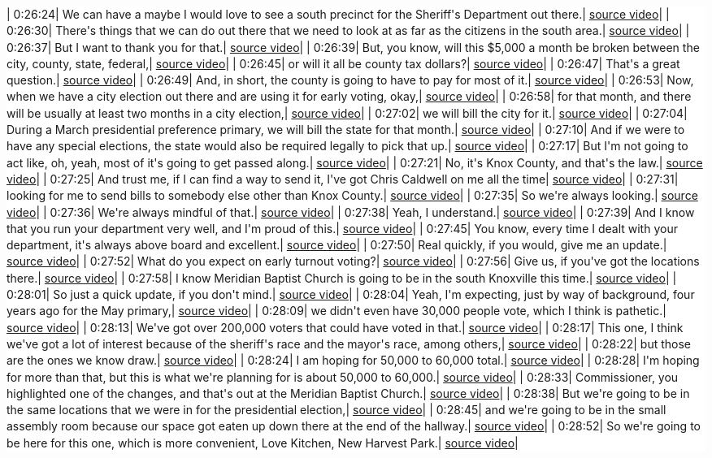 | 0:26:24| We can have a maybe I would love to see a south precinct for the Sheriff's Department out there.| [source video](https://archive.org/details/CoComWSR1467180319?start=1584)|
| 0:26:30| There's things that we can do out there that we need to look at as far as the citizens in the south area.| [source video](https://archive.org/details/CoComWSR1467180319?start=1590)|
| 0:26:37| But I want to thank you for that.| [source video](https://archive.org/details/CoComWSR1467180319?start=1597)|
| 0:26:39| But, you know, will this $5,000 a month be broken between the city, county, state, federal,| [source video](https://archive.org/details/CoComWSR1467180319?start=1599)|
| 0:26:45| or will it all be county tax dollars?| [source video](https://archive.org/details/CoComWSR1467180319?start=1605)|
| 0:26:47| That's a great question.| [source video](https://archive.org/details/CoComWSR1467180319?start=1607)|
| 0:26:49| And, in short, the county is going to have to pay for most of it.| [source video](https://archive.org/details/CoComWSR1467180319?start=1609)|
| 0:26:53| Now, when we have a city election out there and are using it for early voting, okay,| [source video](https://archive.org/details/CoComWSR1467180319?start=1613)|
| 0:26:58| for that month, and there will be usually at least two months in a city election,| [source video](https://archive.org/details/CoComWSR1467180319?start=1618)|
| 0:27:02| we will bill the city for it.| [source video](https://archive.org/details/CoComWSR1467180319?start=1622)|
| 0:27:04| During a March presidential preference primary, we will bill the state for that month.| [source video](https://archive.org/details/CoComWSR1467180319?start=1624)|
| 0:27:10| And if we were to have any special elections, the state would also be required legally to pick that up.| [source video](https://archive.org/details/CoComWSR1467180319?start=1630)|
| 0:27:17| But I'm not going to act like, oh, yeah, most of it's going to get passed along.| [source video](https://archive.org/details/CoComWSR1467180319?start=1637)|
| 0:27:21| No, it's Knox County, and that's the law.| [source video](https://archive.org/details/CoComWSR1467180319?start=1641)|
| 0:27:25| And trust me, if I can find a way to send it, I've got Chris Caldwell on me all the time| [source video](https://archive.org/details/CoComWSR1467180319?start=1645)|
| 0:27:31| looking for me to send bills to somebody else other than Knox County.| [source video](https://archive.org/details/CoComWSR1467180319?start=1651)|
| 0:27:35| So we're always looking.| [source video](https://archive.org/details/CoComWSR1467180319?start=1655)|
| 0:27:36| We're always mindful of that.| [source video](https://archive.org/details/CoComWSR1467180319?start=1656)|
| 0:27:38| Yeah, I understand.| [source video](https://archive.org/details/CoComWSR1467180319?start=1658)|
| 0:27:39| And I know that you run your department very well, and I'm proud of this.| [source video](https://archive.org/details/CoComWSR1467180319?start=1659)|
| 0:27:45| You know, every time I dealt with your department, it's always above board and excellent.| [source video](https://archive.org/details/CoComWSR1467180319?start=1665)|
| 0:27:50| Real quickly, if you would, give me an update.| [source video](https://archive.org/details/CoComWSR1467180319?start=1670)|
| 0:27:52| What do you expect on early turnout voting?| [source video](https://archive.org/details/CoComWSR1467180319?start=1672)|
| 0:27:56| Give us, if you've got the locations there.| [source video](https://archive.org/details/CoComWSR1467180319?start=1676)|
| 0:27:58| I know Meridian Baptist Church is going to be in the south Knoxville this time.| [source video](https://archive.org/details/CoComWSR1467180319?start=1678)|
| 0:28:01| So just a quick update, if you don't mind.| [source video](https://archive.org/details/CoComWSR1467180319?start=1681)|
| 0:28:04| Yeah, I'm expecting, just by way of background, four years ago for the May primary,| [source video](https://archive.org/details/CoComWSR1467180319?start=1684)|
| 0:28:09| we didn't even have 30,000 people vote, which I think is pathetic.| [source video](https://archive.org/details/CoComWSR1467180319?start=1689)|
| 0:28:13| We've got over 200,000 voters that could have voted in that.| [source video](https://archive.org/details/CoComWSR1467180319?start=1693)|
| 0:28:17| This one, I think we've got a lot of interest because of the sheriff's race and the mayor's race, among others,| [source video](https://archive.org/details/CoComWSR1467180319?start=1697)|
| 0:28:22| but those are the ones we know draw.| [source video](https://archive.org/details/CoComWSR1467180319?start=1702)|
| 0:28:24| I am hoping for 50,000 to 60,000 total.| [source video](https://archive.org/details/CoComWSR1467180319?start=1704)|
| 0:28:28| I'm hoping for more than that, but this is what we're planning for is about 50,000 to 60,000.| [source video](https://archive.org/details/CoComWSR1467180319?start=1708)|
| 0:28:33| Commissioner, you highlighted one of the changes, and that's out at the Meridian Baptist Church.| [source video](https://archive.org/details/CoComWSR1467180319?start=1713)|
| 0:28:38| But we're going to be in the same locations that we were in for the presidential election,| [source video](https://archive.org/details/CoComWSR1467180319?start=1718)|
| 0:28:45| and we're going to be in the small assembly room because our space got eaten up down there at the end of the hallway.| [source video](https://archive.org/details/CoComWSR1467180319?start=1725)|
| 0:28:52| So we're going to be here for this one, which is more convenient, Love Kitchen, New Harvest Park.| [source video](https://archive.org/details/CoComWSR1467180319?start=1732)|